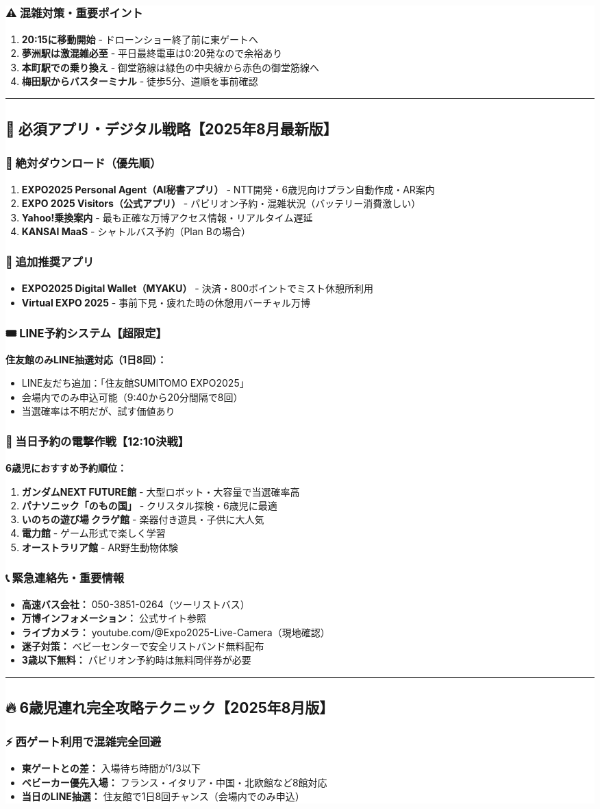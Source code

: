 ### ⚠️ 混雑対策・重要ポイント
1. **20:15に移動開始** - ドローンショー終了前に東ゲートへ
2. **夢洲駅は激混雑必至** - 平日最終電車は0:20発なので余裕あり
3. **本町駅での乗り換え** - 御堂筋線は緑色の中央線から赤色の御堂筋線へ
4. **梅田駅からバスターミナル** - 徒歩5分、道順を事前確認

---

## 📱 必須アプリ・デジタル戦略【2025年8月最新版】

### 🎯 絶対ダウンロード（優先順）
1. **EXPO2025 Personal Agent（AI秘書アプリ）** - NTT開発・6歳児向けプラン自動作成・AR案内
2. **EXPO 2025 Visitors（公式アプリ）** - パビリオン予約・混雑状況（バッテリー消費激しい）
3. **Yahoo!乗換案内** - 最も正確な万博アクセス情報・リアルタイム遅延
4. **KANSAI MaaS** - シャトルバス予約（Plan Bの場合）

### 🌟 追加推奨アプリ
- **EXPO2025 Digital Wallet（MYAKU）** - 決済・800ポイントでミスト休憩所利用
- **Virtual EXPO 2025** - 事前下見・疲れた時の休憩用バーチャル万博

### 🎟️ LINE予約システム【超限定】
**住友館のみLINE抽選対応（1日8回）：**
- LINE友だち追加：「住友館SUMITOMO EXPO2025」
- 会場内でのみ申込可能（9:40から20分間隔で8回）
- 当選確率は不明だが、試す価値あり

### 🎯 当日予約の電撃作戦【12:10決戦】
**6歳児におすすめ予約順位：**
1. **ガンダムNEXT FUTURE館** - 大型ロボット・大容量で当選確率高
2. **パナソニック「のもの国」** - クリスタル探検・6歳児に最適
3. **いのちの遊び場 クラゲ館** - 楽器付き遊具・子供に大人気
4. **電力館** - ゲーム形式で楽しく学習
5. **オーストラリア館** - AR野生動物体験

### 📞 緊急連絡先・重要情報
- **高速バス会社：** 050-3851-0264（ツーリストバス）
- **万博インフォメーション：** 公式サイト参照
- **ライブカメラ：** youtube.com/@Expo2025-Live-Camera（現地確認）
- **迷子対策：** ベビーセンターで安全リストバンド無料配布
- **3歳以下無料：** パビリオン予約時は無料同伴券が必要

---

## 🔥 6歳児連れ完全攻略テクニック【2025年8月版】

### ⚡ 西ゲート利用で混雑完全回避
- **東ゲートとの差：** 入場待ち時間が1/3以下
- **ベビーカー優先入場：** フランス・イタリア・中国・北欧館など8館対応
- **当日のLINE抽選：** 住友館で1日8回チャンス（会場内でのみ申込）
